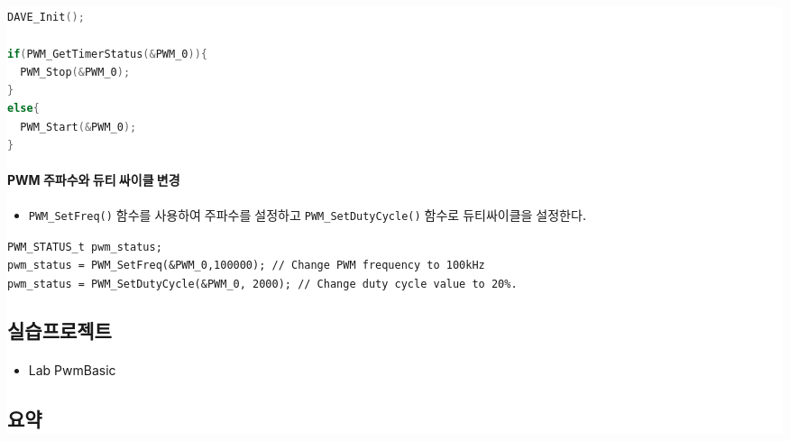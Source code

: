 ```c
DAVE_Init();

if(PWM_GetTimerStatus(&PWM_0)){
  PWM_Stop(&PWM_0);
}
else{
  PWM_Start(&PWM_0);
}
```

#### PWM 주파수와 듀티 싸이클 변경  

* `PWM_SetFreq()` 함수를 사용하여 주파수를 설정하고 `PWM_SetDutyCycle()` 함수로 듀티싸이클을 설정한다.

```
PWM_STATUS_t pwm_status;
pwm_status = PWM_SetFreq(&PWM_0,100000); // Change PWM frequency to 100kHz
pwm_status = PWM_SetDutyCycle(&PWM_0, 2000); // Change duty cycle value to 20%.
```

## 실습프로젝트

* Lab PwmBasic

## 요약

